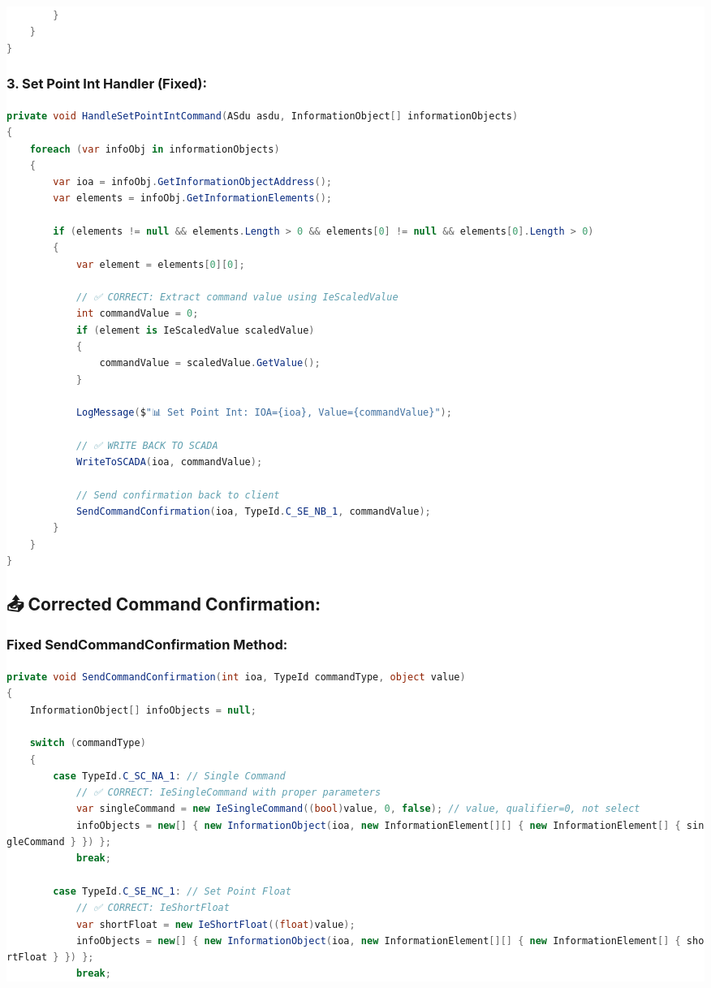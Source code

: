 ```csharp
        }
    }
}
```

### **3. Set Point Int Handler (Fixed):**
```csharp
private void HandleSetPointIntCommand(ASdu asdu, InformationObject[] informationObjects)
{
    foreach (var infoObj in informationObjects)
    {
        var ioa = infoObj.GetInformationObjectAddress();
        var elements = infoObj.GetInformationElements();

        if (elements != null && elements.Length > 0 && elements[0] != null && elements[0].Length > 0)
        {
            var element = elements[0][0];
            
            // ✅ CORRECT: Extract command value using IeScaledValue
            int commandValue = 0;
            if (element is IeScaledValue scaledValue)
            {
                commandValue = scaledValue.GetValue();
            }

            LogMessage($"📊 Set Point Int: IOA={ioa}, Value={commandValue}");

            // ✅ WRITE BACK TO SCADA
            WriteToSCADA(ioa, commandValue);

            // Send confirmation back to client
            SendCommandConfirmation(ioa, TypeId.C_SE_NB_1, commandValue);
        }
    }
}
```

## 📤 **Corrected Command Confirmation:**

### **Fixed SendCommandConfirmation Method:**
```csharp
private void SendCommandConfirmation(int ioa, TypeId commandType, object value)
{
    InformationObject[] infoObjects = null;

    switch (commandType)
    {
        case TypeId.C_SC_NA_1: // Single Command
            // ✅ CORRECT: IeSingleCommand with proper parameters
            var singleCommand = new IeSingleCommand((bool)value, 0, false); // value, qualifier=0, not select
            infoObjects = new[] { new InformationObject(ioa, new InformationElement[][] { new InformationElement[] { singleCommand } }) };
            break;

        case TypeId.C_SE_NC_1: // Set Point Float
            // ✅ CORRECT: IeShortFloat
            var shortFloat = new IeShortFloat((float)value);
            infoObjects = new[] { new InformationObject(ioa, new InformationElement[][] { new InformationElement[] { shortFloat } }) };
            break;
```
